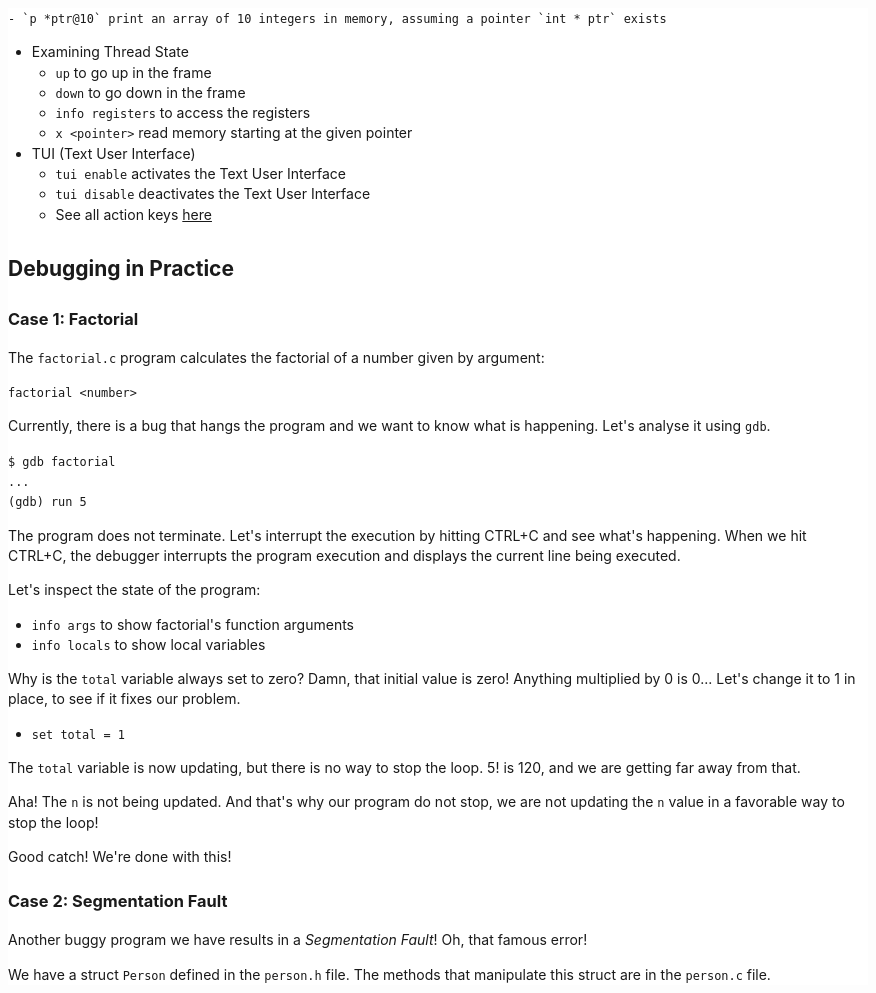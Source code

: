     - `p *ptr@10` print an array of 10 integers in memory, assuming a pointer `int * ptr` exists
- Examining Thread State
    - `up` to go up in the frame
    - `down` to go down in the frame
    - `info registers` to access the registers
    - `x <pointer>` read memory starting at the given pointer
- TUI (Text User Interface)
    - `tui enable` activates the Text User Interface
    - `tui disable` deactivates the Text User Interface
    - See all action keys [here](https://sourceware.org/gdb/onlinedocs/gdb/TUI-Overview.html#TUI-Overview)

## Debugging in Practice

### Case 1: Factorial
The `factorial.c` program calculates the factorial of a number given by argument:

`factorial <number>`

Currently, there is a bug that hangs the program and we want to know what is happening.
Let's analyse it using `gdb`.

```
$ gdb factorial
...
(gdb) run 5
```

The program does not terminate. Let's interrupt the execution by hitting CTRL+C and see what's happening.
When we hit CTRL+C, the debugger interrupts the program execution and displays the current line being executed.

Let's inspect the state of the program:
- `info args` to show factorial's function arguments
- `info locals` to show local variables

Why is the `total` variable always set to zero?
Damn, that initial value is zero! Anything multiplied by 0 is 0...
Let's change it to 1 in place, to see if it fixes our problem.
- `set total = 1`

The `total` variable is now updating, but there is no way to stop the loop.
5! is 120, and we are getting far away from that.

Aha! The `n` is not being updated. And that's why our program do not stop, we are not updating the `n` value in a favorable way to stop the loop!

Good catch! We're done with this!

### Case 2: Segmentation Fault
Another buggy program we have results in a _Segmentation Fault_! Oh, that famous error!

We have a struct `Person` defined in the `person.h` file.
The methods that manipulate this struct are in the `person.c` file.
